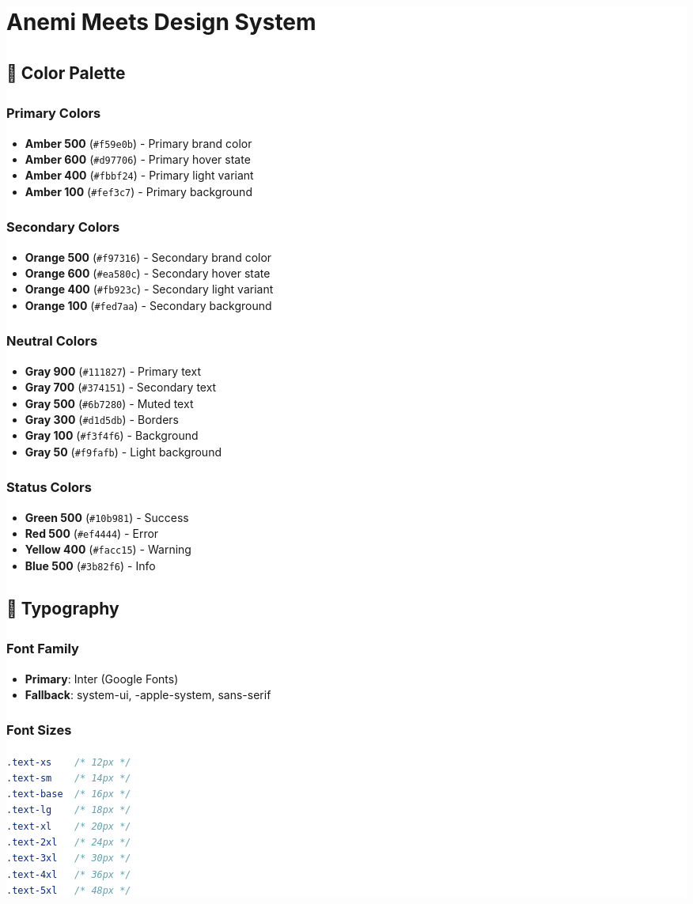 # Anemi Meets Design System

## 🎨 Color Palette

### Primary Colors
- **Amber 500** (`#f59e0b`) - Primary brand color
- **Amber 600** (`#d97706`) - Primary hover state
- **Amber 400** (`#fbbf24`) - Primary light variant
- **Amber 100** (`#fef3c7`) - Primary background

### Secondary Colors
- **Orange 500** (`#f97316`) - Secondary brand color
- **Orange 600** (`#ea580c`) - Secondary hover state
- **Orange 400** (`#fb923c`) - Secondary light variant
- **Orange 100** (`#fed7aa`) - Secondary background

### Neutral Colors
- **Gray 900** (`#111827`) - Primary text
- **Gray 700** (`#374151`) - Secondary text
- **Gray 500** (`#6b7280`) - Muted text
- **Gray 300** (`#d1d5db`) - Borders
- **Gray 100** (`#f3f4f6`) - Background
- **Gray 50** (`#f9fafb`) - Light background

### Status Colors
- **Green 500** (`#10b981`) - Success
- **Red 500** (`#ef4444`) - Error
- **Yellow 400** (`#facc15`) - Warning
- **Blue 500** (`#3b82f6`) - Info

## 📝 Typography

### Font Family
- **Primary**: Inter (Google Fonts)
- **Fallback**: system-ui, -apple-system, sans-serif

### Font Sizes
```css
.text-xs    /* 12px */
.text-sm    /* 14px */
.text-base  /* 16px */
.text-lg    /* 18px */
.text-xl    /* 20px */
.text-2xl   /* 24px */
.text-3xl   /* 30px */
.text-4xl   /* 36px */
.text-5xl   /* 48px */
```
